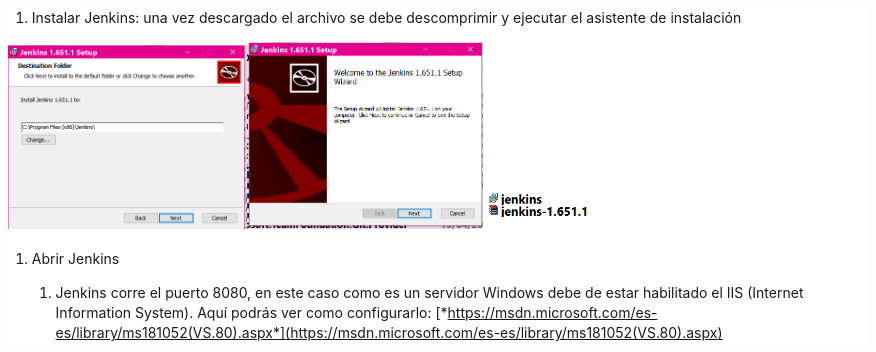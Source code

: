 1.  Instalar Jenkins: una vez descargado el archivo se debe descomprimir y ejecutar el asistente de instalación

<img src="./media/image18.png" width="239" height="185" /><img src="./media/image19.png" width="236" height="187" /><img src="./media/image20.png" width="122" height="41" />

1.  Abrir Jenkins

    1.  Jenkins corre el puerto 8080, en este caso como es un servidor Windows debe de estar habilitado el IIS (Internet Information System). Aquí podrás ver como configurarlo: [*https://msdn.microsoft.com/es-es/library/ms181052(VS.80).aspx*](https://msdn.microsoft.com/es-es/library/ms181052(VS.80).aspx)
